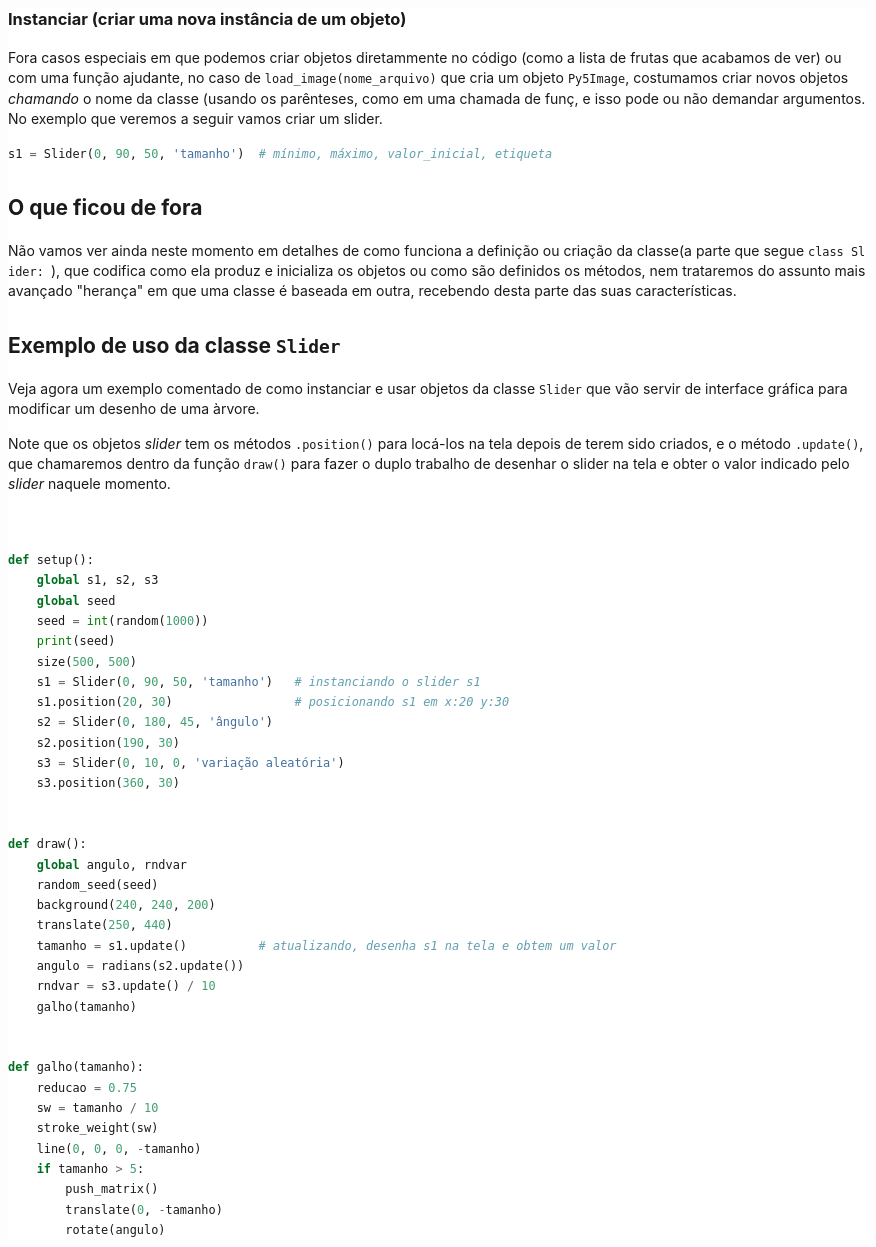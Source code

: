 ### Instanciar (criar uma nova instância de um objeto)

Fora casos especiais em que podemos criar objetos diretammente no código (como a lista de frutas que acabamos de ver) ou com uma função ajudante, no caso de `load_image(nome_arquivo)` que cria um objeto `Py5Image`, costumamos criar novos objetos *chamando* o nome da classe (usando os parênteses, como em uma chamada de funç, e isso pode ou não demandar argumentos. No exemplo que veremos a seguir vamos criar um slider.

```python
s1 = Slider(0, 90, 50, 'tamanho')  # mínimo, máximo, valor_inicial, etiqueta
```

## O que ficou de fora

Não vamos ver ainda neste momento em detalhes de como funciona a definição ou criação da classe(a parte que segue `class Slider: `), que codifica como ela produz e inicializa os objetos ou como são definidos os métodos, nem trataremos do assunto mais avançado "herança" em que uma classe é baseada em outra, recebendo desta parte das suas características.

## Exemplo de uso da classe `Slider`

Veja agora um exemplo comentado de como instanciar e usar objetos da classe `Slider` que vão servir de interface gráfica para modificar um desenho de uma àrvore.

Note que os objetos _slider_ tem os métodos `.position()` para locá-los na tela depois de terem sido criados, e o método `.update()`, que chamaremos dentro da função `draw()` para fazer o duplo trabalho de desenhar o slider na tela e obter o valor indicado pelo _slider_ naquele momento.

```python


def setup():
    global s1, s2, s3
    global seed
    seed = int(random(1000))
    print(seed)
    size(500, 500)
    s1 = Slider(0, 90, 50, 'tamanho')   # instanciando o slider s1
    s1.position(20, 30)                 # posicionando s1 em x:20 y:30
    s2 = Slider(0, 180, 45, 'ângulo')
    s2.position(190, 30)
    s3 = Slider(0, 10, 0, 'variação aleatória')
    s3.position(360, 30)


def draw():
    global angulo, rndvar
    random_seed(seed)
    background(240, 240, 200)
    translate(250, 440)
    tamanho = s1.update()          # atualizando, desenha s1 na tela e obtem um valor
    angulo = radians(s2.update())
    rndvar = s3.update() / 10
    galho(tamanho)


def galho(tamanho):
    reducao = 0.75
    sw = tamanho / 10
    stroke_weight(sw)
    line(0, 0, 0, -tamanho)
    if tamanho > 5:
        push_matrix()
        translate(0, -tamanho)
        rotate(angulo)
```